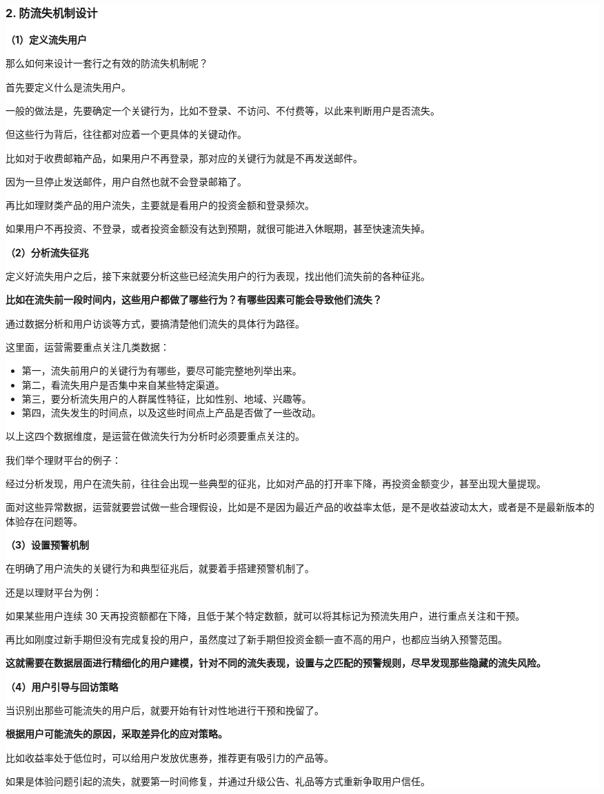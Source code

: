 ### 2\. 防流失机制设计

**（1）定义流失用户**

那么如何来设计一套行之有效的防流失机制呢？

首先要定义什么是流失用户。

一般的做法是，先要确定一个关键行为，比如不登录、不访问、不付费等，以此来判断用户是否流失。

但这些行为背后，往往都对应着一个更具体的关键动作。

比如对于收费邮箱产品，如果用户不再登录，那对应的关键行为就是不再发送邮件。

因为一旦停止发送邮件，用户自然也就不会登录邮箱了。

再比如理财类产品的用户流失，主要就是看用户的投资金额和登录频次。

如果用户不再投资、不登录，或者投资金额没有达到预期，就很可能进入休眠期，甚至快速流失掉。

**（2）分析流失征兆**

定义好流失用户之后，接下来就要分析这些已经流失用户的行为表现，找出他们流失前的各种征兆。

**比如在流失前一段时间内，这些用户都做了哪些行为？有哪些因素可能会导致他们流失？**

通过数据分析和用户访谈等方式，要搞清楚他们流失的具体行为路径。

这里面，运营需要重点关注几类数据：

*   第一，流失前用户的关键行为有哪些，要尽可能完整地列举出来。
*   第二，看流失用户是否集中来自某些特定渠道。
*   第三，要分析流失用户的人群属性特征，比如性别、地域、兴趣等。
*   第四，流失发生的时间点，以及这些时间点上产品是否做了一些改动。

以上这四个数据维度，是运营在做流失行为分析时必须要重点关注的。

我们举个理财平台的例子：

经过分析发现，用户在流失前，往往会出现一些典型的征兆，比如对产品的打开率下降，再投资金额变少，甚至出现大量提现。

面对这些异常数据，运营就要尝试做一些合理假设，比如是不是因为最近产品的收益率太低，是不是收益波动太大，或者是不是最新版本的体验存在问题等。

**（3）设置预警机制**

在明确了用户流失的关键行为和典型征兆后，就要着手搭建预警机制了。

还是以理财平台为例：

如果某些用户连续 30 天再投资额都在下降，且低于某个特定数额，就可以将其标记为预流失用户，进行重点关注和干预。

再比如刚度过新手期但没有完成复投的用户，虽然度过了新手期但投资金额一直不高的用户，也都应当纳入预警范围。

**这就需要在数据层面进行精细化的用户建模，针对不同的流失表现，设置与之匹配的预警规则，尽早发现那些隐藏的流失风险。**

**（4）用户引导与回访策略**

当识别出那些可能流失的用户后，就要开始有针对性地进行干预和挽留了。

**根据用户可能流失的原因，采取差异化的应对策略。**

比如收益率处于低位时，可以给用户发放优惠券，推荐更有吸引力的产品等。

如果是体验问题引起的流失，就要第一时间修复，并通过升级公告、礼品等方式重新争取用户信任。
